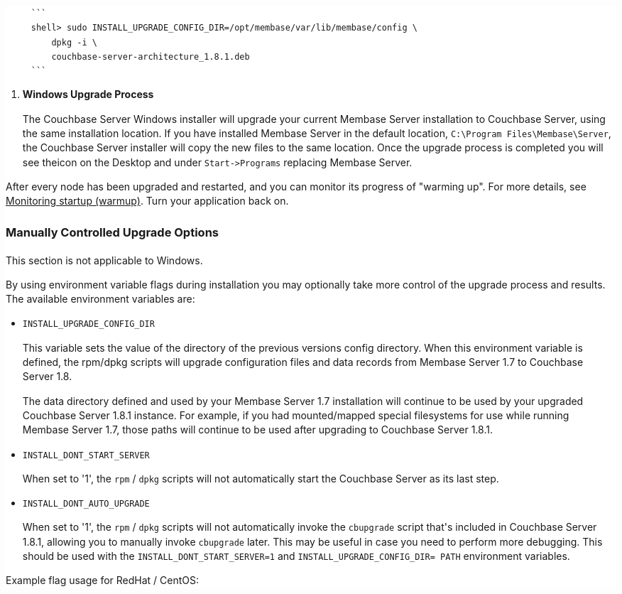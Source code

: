          ```
         shell> sudo INSTALL_UPGRADE_CONFIG_DIR=/opt/membase/var/lib/membase/config \
             dpkg -i \
             couchbase-server-architecture_1.8.1.deb
         ```

 1. **Windows Upgrade Process**

    The Couchbase Server Windows installer will upgrade your current Membase Server
    installation to Couchbase Server, using the same installation location. If you
    have installed Membase Server in the default location, `C:\Program
    Files\Membase\Server`, the Couchbase Server installer will copy the new files to
    the same location. Once the upgrade process is completed you will see theicon on
    the Desktop and under `Start->Programs` replacing Membase Server.

After every node has been upgraded and restarted, and you can monitor its
progress of "warming up". For more details, see [Monitoring startup
(warmup)](#couchbase-monitoring-startup). Turn your application back on.

<a id="couchbase-getting-started-upgrade-manual"></a>

### Manually Controlled Upgrade Options

This section is not applicable to Windows.

By using environment variable flags during installation you may optionally take
more control of the upgrade process and results. The available environment
variables are:

 * `INSTALL_UPGRADE_CONFIG_DIR`

   This variable sets the value of the directory of the previous versions config
   directory. When this environment variable is defined, the rpm/dpkg scripts will
   upgrade configuration files and data records from Membase Server 1.7 to
   Couchbase Server 1.8.

   The data directory defined and used by your Membase Server 1.7 installation will
   continue to be used by your upgraded Couchbase Server 1.8.1 instance. For
   example, if you had mounted/mapped special filesystems for use while running
   Membase Server 1.7, those paths will continue to be used after upgrading to
   Couchbase Server 1.8.1.

 * `INSTALL_DONT_START_SERVER`

   When set to '1', the `rpm` / `dpkg` scripts will not automatically start the
   Couchbase Server as its last step.

 * `INSTALL_DONT_AUTO_UPGRADE`

   When set to '1', the `rpm` / `dpkg` scripts will not automatically invoke the
   `cbupgrade` script that's included in Couchbase Server 1.8.1, allowing you to
   manually invoke `cbupgrade` later. This may be useful in case you need to
   perform more debugging. This should be used with the
   `INSTALL_DONT_START_SERVER=1` and `INSTALL_UPGRADE_CONFIG_DIR= PATH` environment
   variables.

Example flag usage for RedHat / CentOS:
